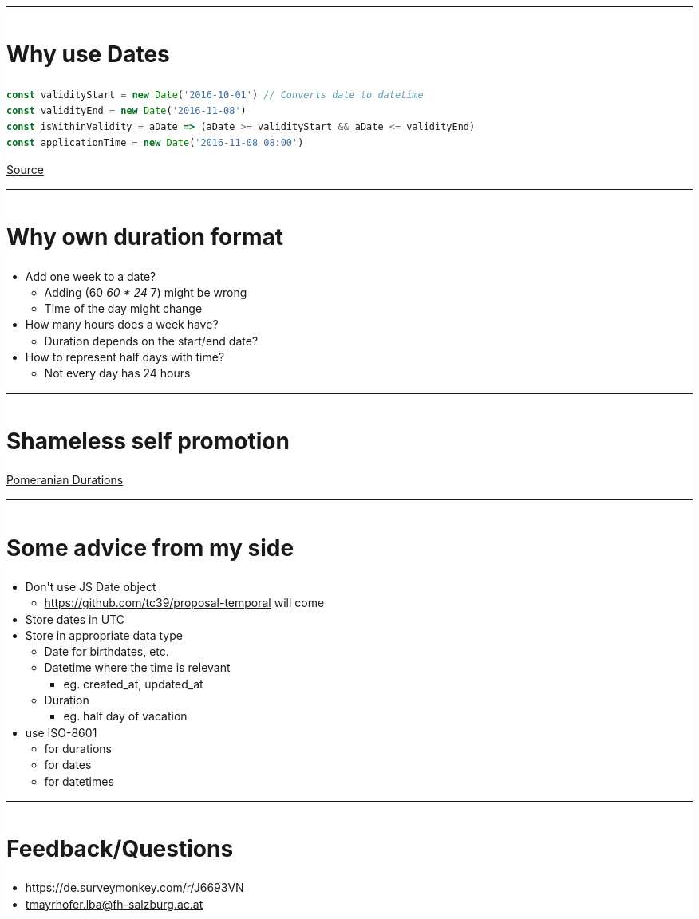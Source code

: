 ----

# Why use Dates

```js
const validityStart = new Date('2016-10-01') // Converts date to datetime
const validityEnd = new Date('2016-11-08')
const isWithinValidity = aDate => (aDate >= validityStart && aDate <= validityEnd)
const applicationTime = new Date('2016-11-08 08:00')
```

[Source](https://martinfowler.com/bliki/HiddenPrecision.html)

----

# Why own duration format

- Add one week to a date?
  - Adding (60 *60 * 24* 7) might be wrong
  - Time of the day might change
- How many hours does a week have?
  - Duration depends on the start/end date?
- How to represent half days with time?
  - Not every day has 24 hours

----

# Shameless self promotion

[Pomeranian Durations](https://github.com/webpapaya/pomeranian-durations)

----

# Some advice from my side

- Don't use JS Date object
  - <https://github.com/tc39/proposal-temporal> will come
- Store dates in UTC
- Store in appropriate data type
  - Date for birthdates, etc.
  - Datetime where the time is relevant
    - eg. created_at, updated_at
  - Duration
    - eg. half day of vacation
- use ISO-8601
  - for durations
  - for dates
  - for datetimes

----

# Feedback/Questions

- <https://de.surveymonkey.com/r/J6693VN>
- tmayrhofer.lba@fh-salzburg.ac.at
